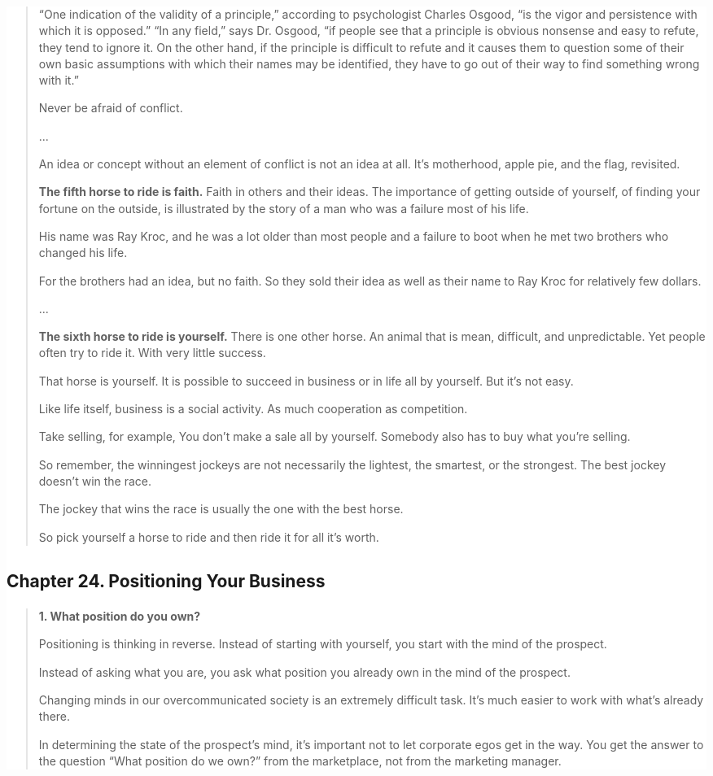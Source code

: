 > 
> “One indication of the validity of a principle,” according to psychologist Charles Osgood, “is the vigor and persistence with which it is opposed.” “In any field,” says Dr. Osgood, “if people see that a principle is obvious nonsense and easy to refute, they tend to ignore it. On the other hand, if the principle is difficult to refute and it causes them to question some of their own basic assumptions with which their names may be identified, they have to go out of their way to find something wrong with it.”
>
> Never be afraid of conflict.
> 
> ...
> 
> An idea or concept without an element of conflict is not an idea at all. It’s motherhood, apple pie, and the flag, revisited.
>
> **The fifth horse to ride is faith.** Faith in others and their ideas. The importance of getting outside of yourself, of finding your fortune on the outside, is illustrated by the story of a man who was a failure most of his life.
> 
> His name was Ray Kroc, and he was a lot older than most people and a failure to boot when he met two brothers who changed his life.
> 
> For the brothers had an idea, but no faith. So they sold their idea as well as their name to Ray Kroc for relatively few dollars.
> 
> ...
> 
> **The sixth horse to ride is yourself.** There is one other horse. An animal that is mean, difficult, and unpredictable. Yet people often try to ride it. With very little success.
>
> That horse is yourself. It is possible to succeed in business or in life all by yourself. But it’s not easy.
> 
> Like life itself, business is a social activity. As much cooperation as competition.
> 
> Take selling, for example, You don’t make a sale all by yourself. Somebody also has to buy what you’re selling.
> 
> So remember, the winningest jockeys are not necessarily the lightest, the smartest, or the strongest. The best jockey doesn’t win the race.
> 
> The jockey that wins the race is usually the one with the best horse.
> 
> So pick yourself a horse to ride and then ride it for all it’s worth.

## Chapter 24. Positioning Your Business

> **1. What position do you own?**
>
> Positioning is thinking in reverse. Instead of starting with yourself, you start with the mind of the prospect.
>
> Instead of asking what you are, you ask what position you already own in the mind of the prospect.
> 
> Changing minds in our overcommunicated society is an extremely difficult task. It’s much easier to work with what’s already there.
> 
> In determining the state of the prospect’s mind, it’s important not to let corporate egos get in the way. You get the answer to the question “What position do we own?” from the marketplace, not from the marketing manager.
> 
